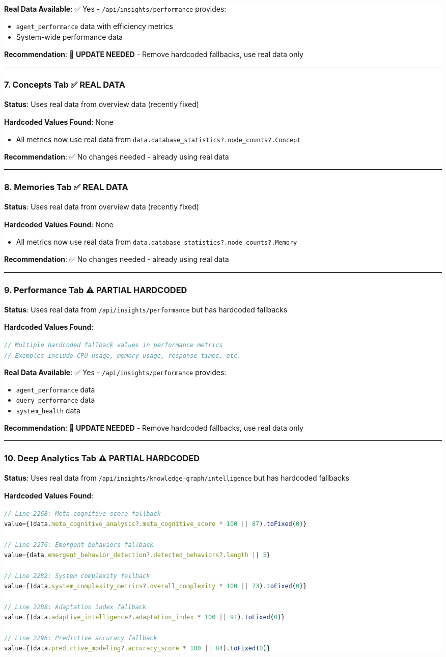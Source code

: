 **Real Data Available**: ✅ Yes - `/api/insights/performance` provides:
- `agent_performance` data with efficiency metrics
- System-wide performance data

**Recommendation**: 🔄 **UPDATE NEEDED** - Remove hardcoded fallbacks, use real data only

---

### 7. Concepts Tab ✅ **REAL DATA**

**Status**: Uses real data from overview data (recently fixed)

**Hardcoded Values Found**: None
- All metrics now use real data from `data.database_statistics?.node_counts?.Concept`

**Recommendation**: ✅ No changes needed - already using real data

---

### 8. Memories Tab ✅ **REAL DATA**

**Status**: Uses real data from overview data (recently fixed)

**Hardcoded Values Found**: None
- All metrics now use real data from `data.database_statistics?.node_counts?.Memory`

**Recommendation**: ✅ No changes needed - already using real data

---

### 9. Performance Tab ⚠️ **PARTIAL HARDCODED**

**Status**: Uses real data from `/api/insights/performance` but has hardcoded fallbacks

**Hardcoded Values Found**:
```typescript
// Multiple hardcoded fallback values in performance metrics
// Examples include CPU usage, memory usage, response times, etc.
```

**Real Data Available**: ✅ Yes - `/api/insights/performance` provides:
- `agent_performance` data
- `query_performance` data
- `system_health` data

**Recommendation**: 🔄 **UPDATE NEEDED** - Remove hardcoded fallbacks, use real data only

---

### 10. Deep Analytics Tab ⚠️ **PARTIAL HARDCODED**

**Status**: Uses real data from `/api/insights/knowledge-graph/intelligence` but has hardcoded fallbacks

**Hardcoded Values Found**:
```typescript
// Line 2268: Meta-cognitive score fallback
value={(data.meta_cognitive_analysis?.meta_cognitive_score * 100 || 87).toFixed(0)}

// Line 2276: Emergent behaviors fallback
value={data.emergent_behavior_detection?.detected_behaviors?.length || 5}

// Line 2282: System complexity fallback
value={(data.system_complexity_metrics?.overall_complexity * 100 || 73).toFixed(0)}

// Line 2288: Adaptation index fallback
value={(data.adaptive_intelligence?.adaptation_index * 100 || 91).toFixed(0)}

// Line 2296: Predictive accuracy fallback
value={(data.predictive_modeling?.accuracy_score * 100 || 84).toFixed(0)}
```